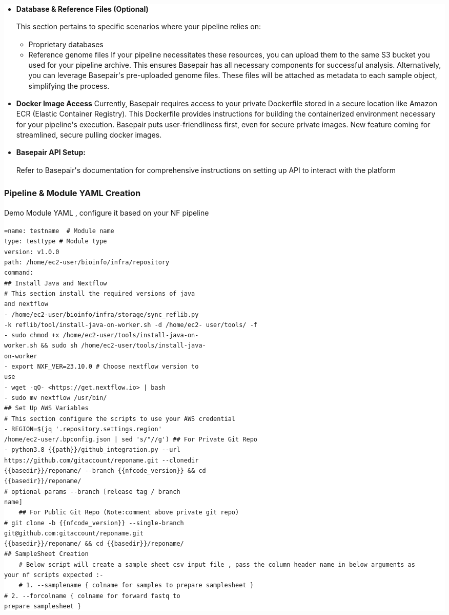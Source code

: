 - **Database & Reference Files (Optional)**

    This section pertains to speciﬁc scenarios where your pipeline relies on:
    - Proprietary databases
    - Reference genome ﬁles
    If your pipeline necessitates these resources, you can upload them to the same S3 bucket you used for your pipeline archive. This ensures Basepair has all necessary components for successful analysis.
    Alternatively, you can leverage Basepair's pre-uploaded genome ﬁles. These ﬁles will be attached as metadata to each sample object, simplifying the process.

- **Docker Image Access**
    Currently, Basepair requires access to your private Dockerﬁle stored in a secure location like Amazon ECR (Elastic Container Registry). This Dockerﬁle provides instructions for building the containerized environment necessary for your pipeline's execution.
    Basepair puts user-friendliness ﬁrst, even for secure private images. New feature coming for streamlined, secure pulling docker images.

- **Basepair API Setup:**

    Refer to Basepair's documentation for comprehensive instructions on setting up API to interact with the platform


### Pipeline & Module YAML Creation

Demo Module YAML , configure it based on your NF pipeline

```
=name: testname  # Module name
type: testtype # Module type
version: v1.0.0
path: /home/ec2-user/bioinfo/infra/repository
command:
## Install Java and Nextflow
# This section install the required versions of java
and nextflow
- /home/ec2-user/bioinfo/infra/storage/sync_reflib.py
-k reflib/tool/install-java-on-worker.sh -d /home/ec2- user/tools/ -f
- sudo chmod +x /home/ec2-user/tools/install-java-on-
worker.sh && sudo sh /home/ec2-user/tools/install-java-
on-worker
- export NXF_VER=23.10.0 # Choose nextflow version to
use
- wget -qO- <https://get.nextflow.io> | bash
- sudo mv nextflow /usr/bin/
## Set Up AWS Variables
# This section configure the scripts to use your AWS credential
- REGION=$(jq '.repository.settings.region'
/home/ec2-user/.bpconfig.json | sed 's/"//g') ## For Private Git Repo
- python3.8 {{path}}/github_integration.py --url
https://github.com/gitaccount/reponame.git --clonedir
{{basedir}}/reponame/ --branch {{nfcode_version}} && cd
{{basedir}}/reponame/
# optional params --branch [release tag / branch
name]
	## For Public Git Repo (Note:comment above private git repo)
# git clone -b {{nfcode_version}} --single-branch
git@github.com:gitaccount/reponame.git
{{basedir}}/reponame/ && cd {{basedir}}/reponame/
## SampleSheet Creation
	# Below script will create a sample sheet csv input file , pass the column header name in below arguments as
your nf scripts expected :-
	# 1. --samplename { colname for samples to prepare samplesheet }
# 2. --forcolname { colname for forward fastq to
prepare samplesheet }
```
